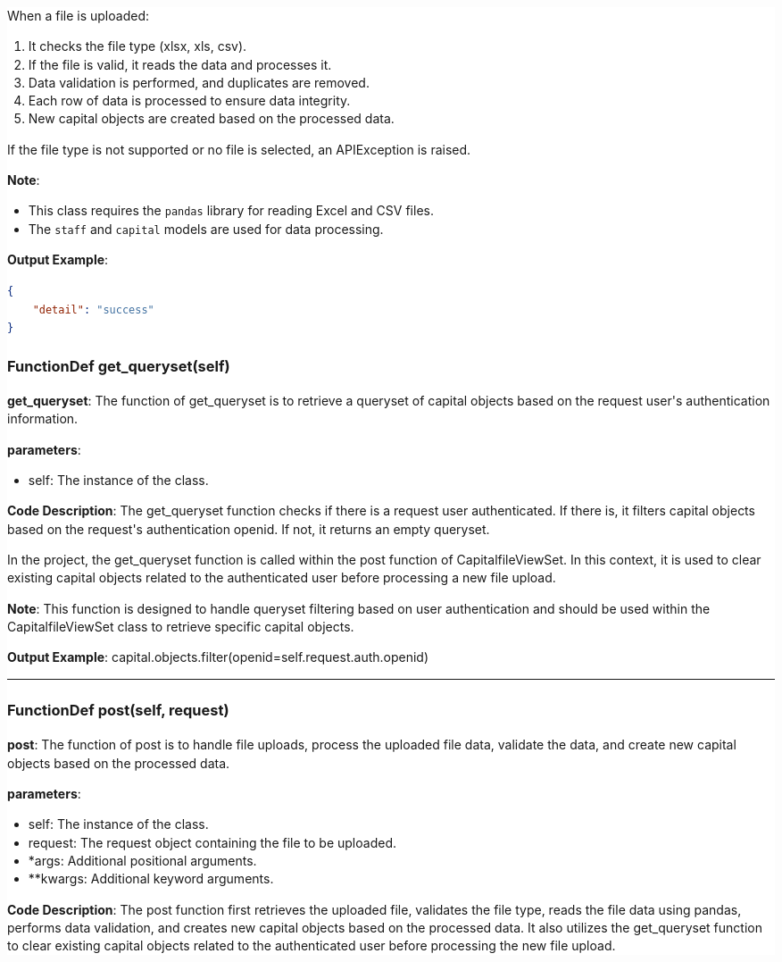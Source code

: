 When a file is uploaded:
1. It checks the file type (xlsx, xls, csv).
2. If the file is valid, it reads the data and processes it.
3. Data validation is performed, and duplicates are removed.
4. Each row of data is processed to ensure data integrity.
5. New capital objects are created based on the processed data.

If the file type is not supported or no file is selected, an APIException is raised.

**Note**: 
- This class requires the `pandas` library for reading Excel and CSV files.
- The `staff` and `capital` models are used for data processing.

**Output Example**:
```json
{
    "detail": "success"
}
```
### FunctionDef get_queryset(self)
**get_queryset**: The function of get_queryset is to retrieve a queryset of capital objects based on the request user's authentication information.

**parameters**:
- self: The instance of the class.
  
**Code Description**: The get_queryset function checks if there is a request user authenticated. If there is, it filters capital objects based on the request's authentication openid. If not, it returns an empty queryset.

In the project, the get_queryset function is called within the post function of CapitalfileViewSet. In this context, it is used to clear existing capital objects related to the authenticated user before processing a new file upload.

**Note**: This function is designed to handle queryset filtering based on user authentication and should be used within the CapitalfileViewSet class to retrieve specific capital objects.

**Output Example**: 
capital.objects.filter(openid=self.request.auth.openid)
***
### FunctionDef post(self, request)
**post**: The function of post is to handle file uploads, process the uploaded file data, validate the data, and create new capital objects based on the processed data.

**parameters**:
- self: The instance of the class.
- request: The request object containing the file to be uploaded.
- *args: Additional positional arguments.
- **kwargs: Additional keyword arguments.

**Code Description**: The post function first retrieves the uploaded file, validates the file type, reads the file data using pandas, performs data validation, and creates new capital objects based on the processed data. It also utilizes the get_queryset function to clear existing capital objects related to the authenticated user before processing the new file upload.
